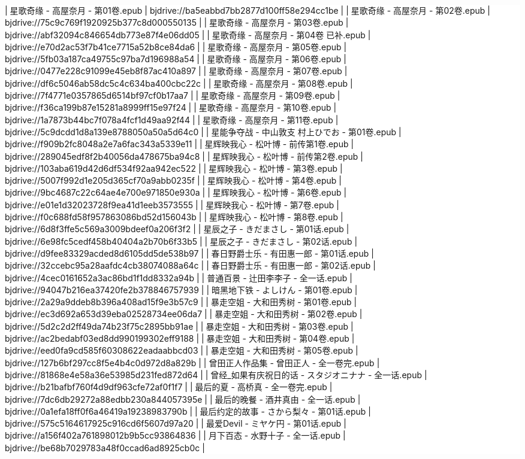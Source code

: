 | 星歌奇缘 - 高屋奈月 - 第01卷.epub | bjdrive://ba5eabbd7bb2877d100ff58e294cc1be |
| 星歌奇缘 - 高屋奈月 - 第02卷.epub | bjdrive://75c9c769f1920925b377c8d000550135 |
| 星歌奇缘 - 高屋奈月 - 第03卷.epub | bjdrive://abf32094c846654db773e87f4e06dd05 |
| 星歌奇缘 - 高屋奈月 - 第04卷 已补.epub | bjdrive://e70d2ac53f7b41ce7715a52b8ce84da6 |
| 星歌奇缘 - 高屋奈月 - 第05卷.epub | bjdrive://5fb03a187ca49755c97ba7d196988a54 |
| 星歌奇缘 - 高屋奈月 - 第06卷.epub | bjdrive://0477e228c91099e45eb8f87ac410a897 |
| 星歌奇缘 - 高屋奈月 - 第07卷.epub | bjdrive://df6c5046ab58dc5c4c634ba400cbc22c |
| 星歌奇缘 - 高屋奈月 - 第08卷.epub | bjdrive://7f4771e0357865d6514bf97cf0b17aa7 |
| 星歌奇缘 - 高屋奈月 - 第09卷.epub | bjdrive://f36ca199b87e15281a8999ff15e97f24 |
| 星歌奇缘 - 高屋奈月 - 第10卷.epub | bjdrive://1a7873b44bc7f078a4fcf1d49aa92f44 |
| 星歌奇缘 - 高屋奈月 - 第11卷.epub | bjdrive://5c9dcdd1d8a139e8788050a50a5d64c0 |
| 星能争夺战 - 中山敦支 村上ひでお - 第01卷.epub | bjdrive://f909b2fc8048a2e7a6fac343a5339e11 |
| 星辉映我心 - 松叶博 - 前传第1卷.epub | bjdrive://289045edf8f2b40056da478675ba94c8 |
| 星辉映我心 - 松叶博 - 前传第2卷.epub | bjdrive://103aba619d42d6df534f92aa942ec522 |
| 星辉映我心 - 松叶博 - 第3卷.epub | bjdrive://5007f992d1e205d365cf70a9abb0235f |
| 星辉映我心 - 松叶博 - 第4卷.epub | bjdrive://9bc4687c22c64ae4e700e971850e930a |
| 星辉映我心 - 松叶博 - 第6卷.epub | bjdrive://e01e1d32023728f9ea41d1eeb3573555 |
| 星辉映我心 - 松叶博 - 第7卷.epub | bjdrive://f0c688fd58f957863086bd52d156043b |
| 星辉映我心 - 松叶博 - 第8卷.epub | bjdrive://6d8f3ffe5c569a3009bdeef0a206f3f2 |
| 星辰之子 - きだまさし - 第01话.epub | bjdrive://6e98fc5cedf458b40404a2b70b6f33b5 |
| 星辰之子 - きだまさし - 第02话.epub | bjdrive://d9fee83329acded8d6105dd5de538b97 |
| 春日野爵士乐 - 有田惠一郎 - 第01话.epub | bjdrive://32ccebc95a28aafdc4cb38074088a64c |
| 春日野爵士乐 - 有田惠一郎 - 第02话.epub | bjdrive://4cec0161652a3ac86bd1f1dd8332a94b |
| 普通百景 - 辻田李李子 - 全一话.epub | bjdrive://94047b216ea37420fe2b378846757939 |
| 暗黑地下铁 - よしけん - 第01卷.epub | bjdrive://2a29a9ddeb8b396a408ad15f9e3b57c9 |
| 暴走空姐 - 大和田秀树 - 第01卷.epub | bjdrive://ec3d692a653d39eba02528734ee06da7 |
| 暴走空姐 - 大和田秀树 - 第02卷.epub | bjdrive://5d2c2d2ff49da74b23f75c2895bb91ae |
| 暴走空姐 - 大和田秀树 - 第03卷.epub | bjdrive://ac2bedabf03ed8dd990199302eff9188 |
| 暴走空姐 - 大和田秀树 - 第04卷.epub | bjdrive://eed0fa9cd585f60308622eadaabbcd03 |
| 暴走空姐 - 大和田秀树 - 第05卷.epub | bjdrive://127b6bf297cc8f5e4b4c0d972d8a829b |
| 曾田正人作品集 - 曾田正人 - 全一卷完.epub | bjdrive://81868e4e58a36e53985d231fed872d64 |
| 曾经_如果有庆祝日的话 - スタジオニナナ - 全一话.epub | bjdrive://b21bafbf760f4d9df963cfe72af0f1f7 |
| 最后的夏 - 高桥真 - 全一卷完.epub | bjdrive://7dc6db29272a88edbb230a844057395e |
| 最后的晚餐 - 酒井真由 - 全一话.epub | bjdrive://0a1efa18ff0f6a46419a19238983790b |
| 最后约定的故事 - さから梨々 - 第01话.epub | bjdrive://575c5164617925c916cd6f5607d97a20 |
| 最爱Devil - ミヤケ円 - 第01话.epub | bjdrive://a156f402a761898012b9b5cc93864836 |
| 月下百态 - 水野十子 - 全一话.epub | bjdrive://be68b7029783a48f0ccad6ad8925cb0c |